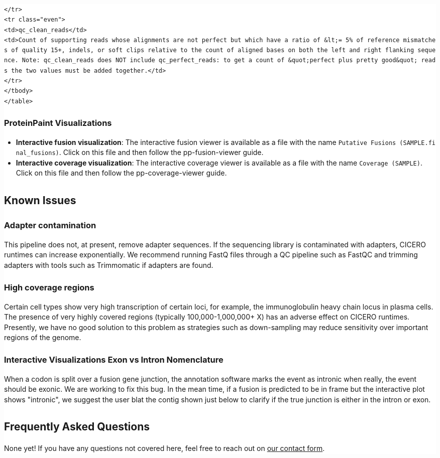     </tr>
    <tr class="even">
    <td>qc_clean_reads</td>
    <td>Count of supporting reads whose alignments are not perfect but which have a ratio of &lt;= 5% of reference mismatches of quality 15+, indels, or soft clips relative to the count of aligned bases on both the left and right flanking sequence. Note: qc_clean_reads does NOT include qc_perfect_reads: to get a count of &quot;perfect plus pretty good&quot; reads the two values must be added together.</td>
    </tr>
    </tbody>
    </table>

### ProteinPaint Visualizations

-   **Interactive fusion visualization**: The interactive fusion viewer
    is available as a file with the name
    `Putative Fusions (SAMPLE.final_fusions)`. Click on this file and
    then follow the <span role="ref">pp-fusion-viewer</span> guide.
-   **Interactive coverage visualization**: The interactive coverage
    viewer is available as a file with the name `Coverage (SAMPLE)`.
    Click on this file and then follow the <span
    role="ref">pp-coverage-viewer</span> guide.

## Known Issues

### Adapter contamination

This pipeline does not, at present, remove adapter sequences. If the
sequencing library is contaminated with adapters, CICERO runtimes can
increase exponentially. We recommend running FastQ files through a QC
pipeline such as FastQC and trimming adapters with tools such as
Trimmomatic if adapters are found.

### High coverage regions

Certain cell types show very high transcription of certain loci, for
example, the immunoglobulin heavy chain locus in plasma cells. The
presence of very highly covered regions (typically 100,000-1,000,000+ X)
has an adverse effect on CICERO runtimes. Presently, we have no good
solution to this problem as strategies such as down-sampling may reduce
sensitivity over important regions of the genome.

### Interactive Visualizations Exon vs Intron Nomenclature

When a codon is split over a fusion gene junction, the annotation
software marks the event as intronic when really, the event should be
exonic. We are working to fix this bug. In the mean time, if a fusion is
predicted to be in frame but the interactive plot shows "intronic", we
suggest the user blat the contig shown just below to clarify if the true
junction is either in the intron or exon.

## Frequently Asked Questions

None yet! If you have any questions not covered here, feel free to reach
out on [our contact form](https://hospital.stjude.org/apps/forms/fb/st-jude-cloud-contact/).
